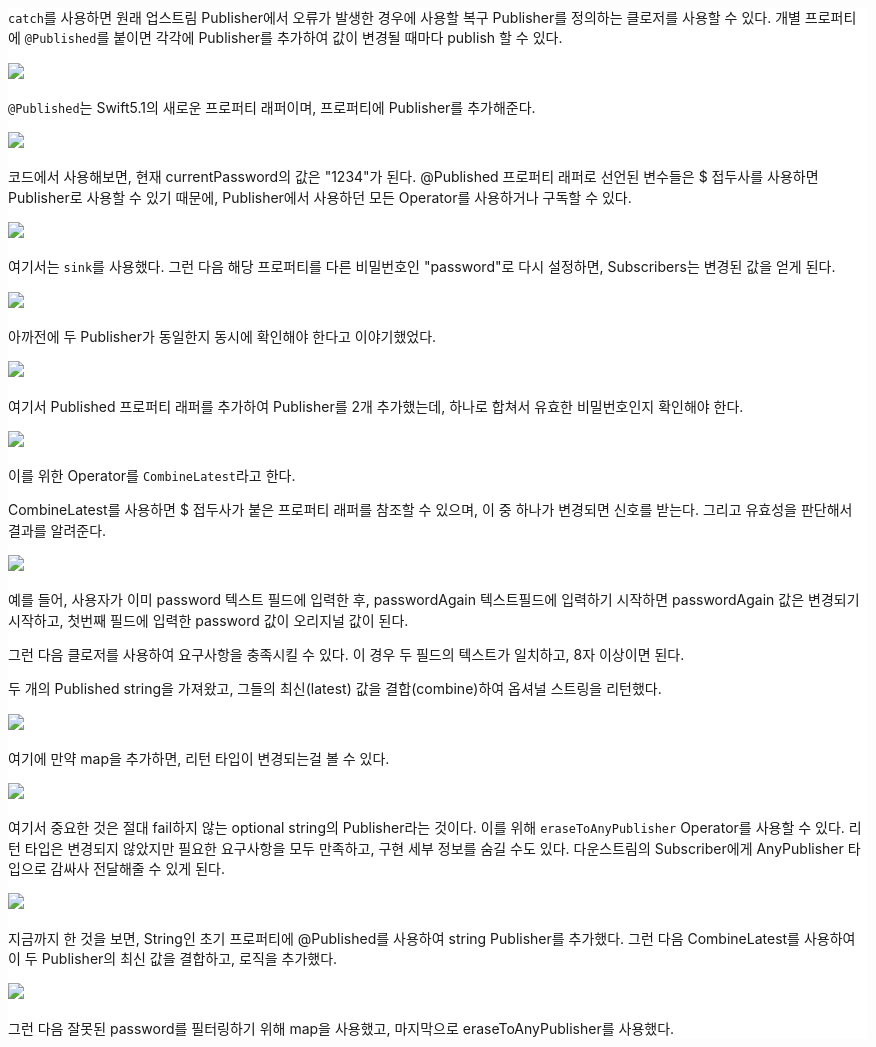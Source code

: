 ```catch```를 사용하면 원래 업스트림 Publisher에서 오류가 발생한 경우에 사용할 복구 Publisher를 정의하는 클로저를 사용할 수 있다.
개별 프로퍼티에 ```@Published```를 붙이면 각각에 Publisher를 추가하여 값이 변경될 때마다 publish 할 수 있다.

![](https://velog.velcdn.com/images/marisol/post/976e81bc-bf0a-4bdd-9b9c-d7f0f3ba8fee/image.png)

```@Published```는 Swift5.1의 새로운 프로퍼티 래퍼이며, 프로퍼티에 Publisher를 추가해준다.

![](https://velog.velcdn.com/images/marisol/post/2525484c-71a6-45ac-8795-fb8c22cc0e2f/image.png)

코드에서 사용해보면, 현재 currentPassword의 값은 "1234"가 된다.
@Published 프로퍼티 래퍼로 선언된 변수들은 $ 접두사를 사용하면 Publisher로 사용할 수 있기 때문에,
Publisher에서 사용하던 모든 Operator를 사용하거나 구독할 수 있다.

![](https://velog.velcdn.com/images/marisol/post/8fab533e-7941-482a-a3d6-d96a167cce1c/image.png)

여기서는 ```sink```를 사용했다.
그런 다음 해당 프로퍼티를 다른 비밀번호인 "password"로 다시 설정하면, Subscribers는 변경된 값을 얻게 된다.

![](https://velog.velcdn.com/images/marisol/post/a30f771c-8d00-44c8-a54f-b0c663fc4c02/image.png)

아까전에 두 Publisher가 동일한지 동시에 확인해야 한다고 이야기했었다.

![](https://velog.velcdn.com/images/marisol/post/d7218a3c-2e96-432e-a827-6a32a7b0966a/image.png)

여기서 Published 프로퍼티 래퍼를 추가하여 Publisher를 2개 추가했는데,
하나로 합쳐서 유효한 비밀번호인지 확인해야 한다.

![](https://velog.velcdn.com/images/marisol/post/80a9dc21-b639-46e2-96e2-0e9d33f20342/image.png)

이를 위한 Operator를 ```CombineLatest```라고 한다.

CombineLatest를 사용하면 $ 접두사가 붙은 프로퍼티 래퍼를 참조할 수 있으며, 이 중 하나가 변경되면 신호를 받는다.
그리고 유효성을 판단해서 결과를 알려준다.

![](https://velog.velcdn.com/images/marisol/post/cc82d645-51bb-4440-b880-7d58796bf02e/image.png)

예를 들어, 사용자가 이미 password 텍스트 필드에 입력한 후, passwordAgain 텍스트필드에 입력하기 시작하면
passwordAgain 값은 변경되기 시작하고, 첫번째 필드에 입력한 password 값이 오리지널 값이 된다.

그런 다음 클로저를 사용하여 요구사항을 충족시킬 수 있다. 이 경우 두 필드의 텍스트가 일치하고, 8자 이상이면 된다.

두 개의 Published string을 가져왔고, 그들의 최신(latest) 값을 결합(combine)하여  옵셔널 스트링을 리턴했다.

![](https://velog.velcdn.com/images/marisol/post/0d9ba7e7-93d5-4cc9-bd5c-49b29f2777a7/image.png)

여기에 만약 map을 추가하면, 리턴 타입이 변경되는걸 볼 수 있다.

![](https://velog.velcdn.com/images/marisol/post/f6855e0b-62d3-4867-b0aa-6df5b6a3d927/image.png)

여기서 중요한 것은 절대 fail하지 않는 optional string의 Publisher라는 것이다.
이를 위해 ```eraseToAnyPublisher``` Operator를 사용할 수 있다.
리턴 타입은 변경되지 않았지만 필요한 요구사항을 모두 만족하고, 구현 세부 정보를 숨길 수도 있다.
다운스트림의 Subscriber에게 AnyPublisher 타입으로 감싸사 전달해줄 수 있게 된다.

![](https://velog.velcdn.com/images/marisol/post/07546ace-3ac6-400d-a6d8-696e8f85e00e/image.png)

지금까지 한 것을 보면, String인 초기 프로퍼티에 @Published를 사용하여 string Publisher를 추가했다.
그런 다음 CombineLatest를 사용하여 이 두 Publisher의 최신 값을 결합하고, 로직을 추가했다.

![](https://velog.velcdn.com/images/marisol/post/e90a4c89-d3ea-43d5-a13d-a633674112c2/image.png)

그런 다음 잘못된 password를 필터링하기 위해 map을 사용했고,
마지막으로 eraseToAnyPublisher를 사용했다.

```